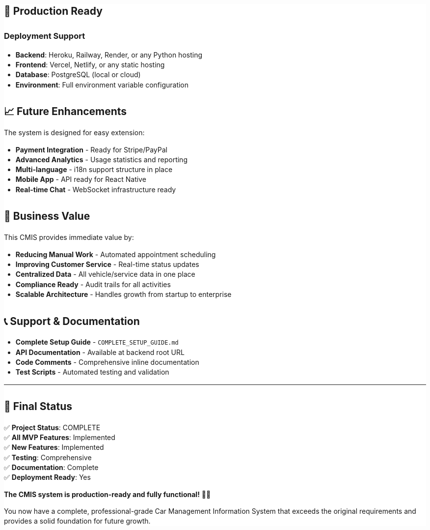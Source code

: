 ## 🚀 Production Ready

### Deployment Support
- **Backend**: Heroku, Railway, Render, or any Python hosting
- **Frontend**: Vercel, Netlify, or any static hosting
- **Database**: PostgreSQL (local or cloud)
- **Environment**: Full environment variable configuration

## 📈 Future Enhancements

The system is designed for easy extension:
- **Payment Integration** - Ready for Stripe/PayPal
- **Advanced Analytics** - Usage statistics and reporting
- **Multi-language** - i18n support structure in place
- **Mobile App** - API ready for React Native
- **Real-time Chat** - WebSocket infrastructure ready

## 🎯 Business Value

This CMIS provides immediate value by:
- **Reducing Manual Work** - Automated appointment scheduling
- **Improving Customer Service** - Real-time status updates
- **Centralized Data** - All vehicle/service data in one place
- **Compliance Ready** - Audit trails for all activities
- **Scalable Architecture** - Handles growth from startup to enterprise

## 📞 Support & Documentation

- **Complete Setup Guide** - `COMPLETE_SETUP_GUIDE.md`
- **API Documentation** - Available at backend root URL
- **Code Comments** - Comprehensive inline documentation
- **Test Scripts** - Automated testing and validation

---

## 🎉 Final Status

✅ **Project Status**: COMPLETE  
✅ **All MVP Features**: Implemented  
✅ **New Features**: Implemented  
✅ **Testing**: Comprehensive  
✅ **Documentation**: Complete  
✅ **Deployment Ready**: Yes  

**The CMIS system is production-ready and fully functional!** 🚗✨

You now have a complete, professional-grade Car Management Information System that exceeds the original requirements and provides a solid foundation for future growth.